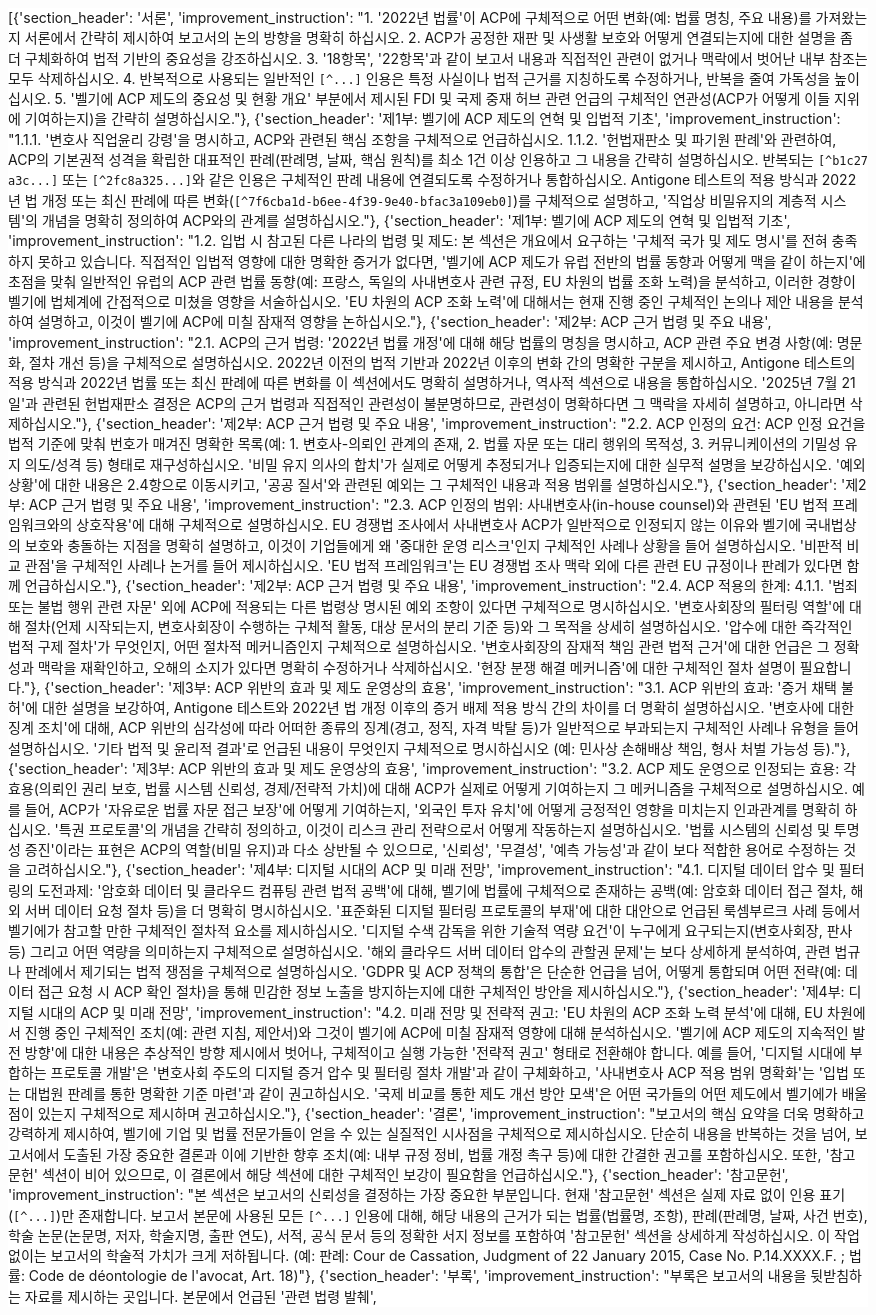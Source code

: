 [{\'section_header\': \'서론\', \'improvement_instruction\': "1. \'2022년 법률\'이 ACP에 구체적으로 어떤 변화(예: 법률 명칭, 주요 내용)를 가져왔는지 서론에서 간략히 제시하여 보고서의 논의 방향을 명확히 하십시오. 2. ACP가 공정한 재판 및 사생활 보호와 어떻게 연결되는지에 대한 설명을 좀 더 구체화하여 법적 기반의 중요성을 강조하십시오. 3. \'18항목\', \'22항목\'과 같이 보고서 내용과 직접적인 관련이 없거나 맥락에서 벗어난 내부 참조는 모두 삭제하십시오. 4. 반복적으로 사용되는 일반적인 `[^...]` 인용은 특정 사실이나 법적 근거를 지칭하도록 수정하거나, 반복을 줄여 가독성을 높이십시오. 5. \'벨기에 ACP 제도의 중요성 및 현황 개요\' 부분에서 제시된 FDI 및 국제 중재 허브 관련 언급의 구체적인 연관성(ACP가 어떻게 이들 지위에 기여하는지)을 간략히 설명하십시오."}, {\'section_header\': \'제1부: 벨기에 ACP 제도의 연혁 및 입법적 기초\', \'improvement_instruction\': "1.1.1. \'변호사 직업윤리 강령\'을 명시하고, ACP와 관련된 핵심 조항을 구체적으로 언급하십시오. 1.1.2. \'헌법재판소 및 파기원 판례\'와 관련하여, ACP의 기본권적 성격을 확립한 대표적인 판례(판례명, 날짜, 핵심 원칙)를 최소 1건 이상 인용하고 그 내용을 간략히 설명하십시오. 반복되는 `[^b1c27a3c...]` 또는 `[^2fc8a325...]`와 같은 인용은 구체적인 판례 내용에 연결되도록 수정하거나 통합하십시오. Antigone 테스트의 적용 방식과 2022년 법 개정 또는 최신 판례에 따른 변화(`[^7f6cba1d-b6ee-4f39-9e40-bfac3a109eb0]`)를 구체적으로 설명하고, \'직업상 비밀유지의 계층적 시스템\'의 개념을 명확히 정의하여 ACP와의 관계를 설명하십시오."}, {\'section_header\': \'제1부: 벨기에 ACP 제도의 연혁 및 입법적 기초\', \'improvement_instruction\': "1.2. 입법 시 참고된 다른 나라의 법령 및 제도: 본 섹션은 개요에서 요구하는 \'구체적 국가 및 제도 명시\'를 전혀 충족하지 못하고 있습니다. 직접적인 입법적 영향에 대한 명확한 증거가 없다면, \'벨기에 ACP 제도가 유럽 전반의 법률 동향과 어떻게 맥을 같이 하는지\'에 초점을 맞춰 일반적인 유럽의 ACP 관련 법률 동향(예: 프랑스, 독일의 사내변호사 관련 규정, EU 차원의 법률 조화 노력)을 분석하고, 이러한 경향이 벨기에 법체계에 간접적으로 미쳤을 영향을 서술하십시오. \'EU 차원의 ACP 조화 노력\'에 대해서는 현재 진행 중인 구체적인 논의나 제안 내용을 분석하여 설명하고, 이것이 벨기에 ACP에 미칠 잠재적 영향을 논하십시오."}, {\'section_header\': \'제2부: ACP 근거 법령 및 주요 내용\', \'improvement_instruction\': "2.1. ACP의 근거 법령: \'2022년 법률 개정\'에 대해 해당 법률의 명칭을 명시하고, ACP 관련 주요 변경 사항(예: 명문화, 절차 개선 등)을 구체적으로 설명하십시오. 2022년 이전의 법적 기반과 2022년 이후의 변화 간의 명확한 구분을 제시하고, Antigone 테스트의 적용 방식과 2022년 법률 또는 최신 판례에 따른 변화를 이 섹션에서도 명확히 설명하거나, 역사적 섹션으로 내용을 통합하십시오. \'2025년 7월 21일\'과 관련된 헌법재판소 결정은 ACP의 근거 법령과 직접적인 관련성이 불분명하므로, 관련성이 명확하다면 그 맥락을 자세히 설명하고, 아니라면 삭제하십시오."}, {\'section_header\': \'제2부: ACP 근거 법령 및 주요 내용\', \'improvement_instruction\': "2.2. ACP 인정의 요건: ACP 인정 요건을 법적 기준에 맞춰 번호가 매겨진 명확한 목록(예: 1. 변호사-의뢰인 관계의 존재, 2. 법률 자문 또는 대리 행위의 목적성, 3. 커뮤니케이션의 기밀성 유지 의도/성격 등) 형태로 재구성하십시오. \'비밀 유지 의사의 합치\'가 실제로 어떻게 추정되거나 입증되는지에 대한 실무적 설명을 보강하십시오. \'예외 상황\'에 대한 내용은 2.4항으로 이동시키고, \'공공 질서\'와 관련된 예외는 그 구체적인 내용과 적용 범위를 설명하십시오."}, {\'section_header\': \'제2부: ACP 근거 법령 및 주요 내용\', \'improvement_instruction\': "2.3. ACP 인정의 범위: 사내변호사(in-house counsel)와 관련된 \'EU 법적 프레임워크와의 상호작용\'에 대해 구체적으로 설명하십시오. EU 경쟁법 조사에서 사내변호사 ACP가 일반적으로 인정되지 않는 이유와 벨기에 국내법상의 보호와 충돌하는 지점을 명확히 설명하고, 이것이 기업들에게 왜 \'중대한 운영 리스크\'인지 구체적인 사례나 상황을 들어 설명하십시오. \'비판적 비교 관점\'을 구체적인 사례나 논거를 들어 제시하십시오. \'EU 법적 프레임워크\'는 EU 경쟁법 조사 맥락 외에 다른 관련 EU 규정이나 판례가 있다면 함께 언급하십시오."}, {\'section_header\': \'제2부: ACP 근거 법령 및 주요 내용\', \'improvement_instruction\': "2.4. ACP 적용의 한계: 4.1.1. \'범죄 또는 불법 행위 관련 자문\' 외에 ACP에 적용되는 다른 법령상 명시된 예외 조항이 있다면 구체적으로 명시하십시오. \'변호사회장의 필터링 역할\'에 대해 절차(언제 시작되는지, 변호사회장이 수행하는 구체적 활동, 대상 문서의 분리 기준 등)와 그 목적을 상세히 설명하십시오. \'압수에 대한 즉각적인 법적 구제 절차\'가 무엇인지, 어떤 절차적 메커니즘인지 구체적으로 설명하십시오. \'변호사회장의 잠재적 책임 관련 법적 근거\'에 대한 언급은 그 정확성과 맥락을 재확인하고, 오해의 소지가 있다면 명확히 수정하거나 삭제하십시오. \'현장 분쟁 해결 메커니즘\'에 대한 구체적인 절차 설명이 필요합니다."}, {\'section_header\': \'제3부: ACP 위반의 효과 및 제도 운영상의 효용\', \'improvement_instruction\': "3.1. ACP 위반의 효과: \'증거 채택 불허\'에 대한 설명을 보강하여, Antigone 테스트와 2022년 법 개정 이후의 증거 배제 적용 방식 간의 차이를 더 명확히 설명하십시오. \'변호사에 대한 징계 조치\'에 대해, ACP 위반의 심각성에 따라 어떠한 종류의 징계(경고, 정직, 자격 박탈 등)가 일반적으로 부과되는지 구체적인 사례나 유형을 들어 설명하십시오. \'기타 법적 및 윤리적 결과\'로 언급된 내용이 무엇인지 구체적으로 명시하십시오 (예: 민사상 손해배상 책임, 형사 처벌 가능성 등)."}, {\'section_header\': \'제3부: ACP 위반의 효과 및 제도 운영상의 효용\', \'improvement_instruction\': "3.2. ACP 제도 운영으로 인정되는 효용: 각 효용(의뢰인 권리 보호, 법률 시스템 신뢰성, 경제/전략적 가치)에 대해 ACP가 실제로 어떻게 기여하는지 그 메커니즘을 구체적으로 설명하십시오. 예를 들어, ACP가 \'자유로운 법률 자문 접근 보장\'에 어떻게 기여하는지, \'외국인 투자 유치\'에 어떻게 긍정적인 영향을 미치는지 인과관계를 명확히 하십시오. \'특권 프로토콜\'의 개념을 간략히 정의하고, 이것이 리스크 관리 전략으로서 어떻게 작동하는지 설명하십시오. \'법률 시스템의 신뢰성 및 투명성 증진\'이라는 표현은 ACP의 역할(비밀 유지)과 다소 상반될 수 있으므로, \'신뢰성\', \'무결성\', \'예측 가능성\'과 같이 보다 적합한 용어로 수정하는 것을 고려하십시오."}, {\'section_header\': \'제4부: 디지털 시대의 ACP 및 미래 전망\', \'improvement_instruction\': "4.1. 디지털 데이터 압수 및 필터링의 도전과제: \'암호화 데이터 및 클라우드 컴퓨팅 관련 법적 공백\'에 대해, 벨기에 법률에 구체적으로 존재하는 공백(예: 암호화 데이터 접근 절차, 해외 서버 데이터 요청 절차 등)을 더 명확히 명시하십시오. \'표준화된 디지털 필터링 프로토콜의 부재\'에 대한 대안으로 언급된 룩셈부르크 사례 등에서 벨기에가 참고할 만한 구체적인 절차적 요소를 제시하십시오. \'디지털 수색 감독을 위한 기술적 역량 요건\'이 누구에게 요구되는지(변호사회장, 판사 등) 그리고 어떤 역량을 의미하는지 구체적으로 설명하십시오. \'해외 클라우드 서버 데이터 압수의 관할권 문제\'는 보다 상세하게 분석하여, 관련 법규나 판례에서 제기되는 법적 쟁점을 구체적으로 설명하십시오. \'GDPR 및 ACP 정책의 통합\'은 단순한 언급을 넘어, 어떻게 통합되며 어떤 전략(예: 데이터 접근 요청 시 ACP 확인 절차)을 통해 민감한 정보 노출을 방지하는지에 대한 구체적인 방안을 제시하십시오."}, {\'section_header\': \'제4부: 디지털 시대의 ACP 및 미래 전망\', \'improvement_instruction\': "4.2. 미래 전망 및 전략적 권고: \'EU 차원의 ACP 조화 노력 분석\'에 대해, EU 차원에서 진행 중인 구체적인 조치(예: 관련 지침, 제안서)와 그것이 벨기에 ACP에 미칠 잠재적 영향에 대해 분석하십시오. \'벨기에 ACP 제도의 지속적인 발전 방향\'에 대한 내용은 추상적인 방향 제시에서 벗어나, 구체적이고 실행 가능한 \'전략적 권고\' 형태로 전환해야 합니다. 예를 들어, \'디지털 시대에 부합하는 프로토콜 개발\'은 \'변호사회 주도의 디지털 증거 압수 및 필터링 절차 개발\'과 같이 구체화하고, \'사내변호사 ACP 적용 범위 명확화\'는 \'입법 또는 대법원 판례를 통한 명확한 기준 마련\'과 같이 권고하십시오. \'국제 비교를 통한 제도 개선 방안 모색\'은 어떤 국가들의 어떤 제도에서 벨기에가 배울 점이 있는지 구체적으로 제시하며 권고하십시오."}, {\'section_header\': \'결론\', \'improvement_instruction\': "보고서의 핵심 요약을 더욱 명확하고 강력하게 제시하여, 벨기에 기업 및 법률 전문가들이 얻을 수 있는 실질적인 시사점을 구체적으로 제시하십시오. 단순히 내용을 반복하는 것을 넘어, 보고서에서 도출된 가장 중요한 결론과 이에 기반한 향후 조치(예: 내부 규정 정비, 법률 개정 촉구 등)에 대한 간결한 권고를 포함하십시오. 또한, \'참고문헌\' 섹션이 비어 있으므로, 이 결론에서 해당 섹션에 대한 구체적인 보강이 필요함을 언급하십시오."}, {\'section_header\': \'참고문헌\', \'improvement_instruction\': "본 섹션은 보고서의 신뢰성을 결정하는 가장 중요한 부분입니다. 현재 \'참고문헌\' 섹션은 실제 자료 없이 인용 표기(`[^...]`)만 존재합니다. 보고서 본문에 사용된 모든 `[^...]` 인용에 대해, 해당 내용의 근거가 되는 법률(법률명, 조항), 판례(판례명, 날짜, 사건 번호), 학술 논문(논문명, 저자, 학술지명, 출판 연도), 서적, 공식 문서 등의 정확한 서지 정보를 포함하여 \'참고문헌\' 섹션을 상세하게 작성하십시오. 이 작업 없이는 보고서의 학술적 가치가 크게 저하됩니다. (예: 판례: Cour de Cassation, Judgment of 22 January 2015, Case No. P.14.XXXX.F. ; 법률: Code de déontologie de l\'avocat, Art. 18)"}, {\'section_header\': \'부록\', \'improvement_instruction\': "부록은 보고서의 내용을 뒷받침하는 자료를 제시하는 곳입니다. 본문에서 언급된 \'관련 법령 발췌\',